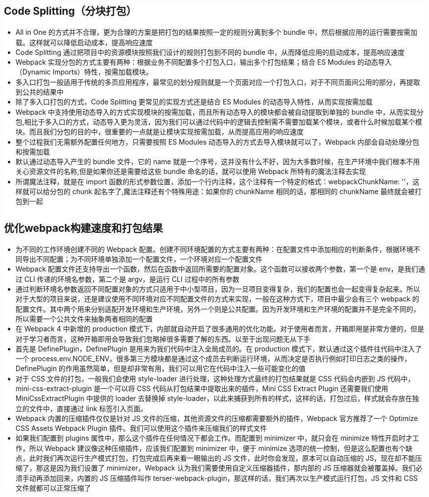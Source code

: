 ## Code Splitting（分块打包）

+ All in One 的方式并不合理，更为合理的方案是把打包的结果按照一定的规则分离到多个 bundle 中，然后根据应用的运行需要按需加载。这样就可以降低启动成本，提高响应速度
+ Code Splitting 通过把项目中的资源模块按照我们设计的规则打包到不同的 bundle 中，从而降低应用的启动成本，提高响应速度
+ Webpack 实现分包的方式主要有两种：根据业务不同配置多个打包入口，输出多个打包结果；结合 ES Modules 的动态导入（Dynamic Imports）特性，按需加载模块。
+ 多入口打包一般适用于传统的多页应用程序，最常见的划分规则就是一个页面对应一个打包入口，对于不同页面间公用的部分，再提取到公共的结果中
+ 除了多入口打包的方式，Code Splitting 更常见的实现方式还是结合 ES Modules 的动态导入特性，从而实现按需加载
+ Webpack 中支持使用动态导入的方式实现模块的按需加载，而且所有动态导入的模块都会被自动提取到单独的 bundle 中，从而实现分包,相比于多入口的方式，动态导入更为灵活，因为我们可以通过代码中的逻辑去控制需不需要加载某个模块，或者什么时候加载某个模块。而且我们分包的目的中，很重要的一点就是让模块实现按需加载，从而提高应用的响应速度
+ 整个过程我们无需额外配置任何地方，只需要按照 ES Modules 动态导入的方式去导入模块就可以了，Webpack 内部会自动处理分包和按需加载
+ 默认通过动态导入产生的 bundle 文件，它的 name 就是一个序号，这并没有什么不好，因为大多数时候，在生产环境中我们根本不用关心资源文件的名称,但是如果你还是需要给这些 bundle 命名的话，就可以使用 Webpack 所特有的魔法注释去实现
+ 所谓魔法注释，就是在 import 函数的形式参数位置，添加一个行内注释，这个注释有一个特定的格式：webpackChunkName: ''，这样就可以给分包的 chunk 起名字了,魔法注释还有个特殊用途：如果你的 chunkName 相同的话，那相同的 chunkName 最终就会被打包到一起

## 优化webpack构建速度和打包结果

+ 为不同的工作环境创建不同的 Webpack 配置。创建不同环境配置的方式主要有两种：在配置文件中添加相应的判断条件，根据环境不同导出不同配置；为不同环境单独添加一个配置文件，一个环境对应一个配置文件
+ Webpack 配置文件还支持导出一个函数，然后在函数中返回所需要的配置对象。这个函数可以接收两个参数，第一个是 env，是我们通过 CLI 传递的环境名参数，第二个是 argv，是运行 CLI 过程中的所有参数
+ 通过判断环境名参数返回不同配置对象的方式只适用于中小型项目，因为一旦项目变得复杂，我们的配置也会一起变得复杂起来。所以对于大型的项目来说，还是建议使用不同环境对应不同配置文件的方式来实现，一般在这种方式下，项目中最少会有三个 webpack 的配置文件。其中两个用来分别适配开发环境和生产环境，另外一个则是公共配置。因为开发环境和生产环境的配置并不是完全不同的，所以需要一个公共文件来抽象两者相同的配置
+ 在 Webpack 4 中新增的 production 模式下，内部就自动开启了很多通用的优化功能。对于使用者而言，开箱即用是非常方便的，但是对于学习者而言，这种开箱即用会导致我们忽略掉很多需要了解的东西。以至于出现问题无从下手
+ 首先是 DefinePlugin，DefinePlugin 是用来为我们代码中注入全局成员的。在 production 模式下，默认通过这个插件往代码中注入了一个 process.env.NODE_ENV。很多第三方模块都是通过这个成员去判断运行环境，从而决定是否执行例如打印日志之类的操作，DefinePlugin 的作用虽然简单，但是却非常有用，我们可以用它在代码中注入一些可能变化的值
+ 对于 CSS 文件的打包，一般我们会使用 style-loader 进行处理，这种处理方式最终的打包结果就是 CSS 代码会内嵌到 JS 代码中，mini-css-extract-plugin 是一个可以将 CSS 代码从打包结果中提取出来的插件，Mini CSS Extract Plugin 还需要我们使用 MiniCssExtractPlugin 中提供的 loader 去替换掉 style-loader，以此来捕获到所有的样式，这样的话，打包过后，样式就会存放在独立的文件中，直接通过 link 标签引入页面。
+ Webpack 内置的压缩插件仅仅是针对 JS 文件的压缩，其他资源文件的压缩都需要额外的插件，Webpack 官方推荐了一个 Optimize CSS Assets Webpack Plugin 插件。我们可以使用这个插件来压缩我们的样式文件
+ 如果我们配置到 plugins 属性中，那么这个插件在任何情况下都会工作。而配置到 minimizer 中，就只会在 minimize 特性开启时才工作，所以 Webpack 建议像这种压缩插件，应该我们配置到 minimizer 中，便于 minimize 选项的统一控制，但是这么配置也有个缺点，此时我们再次运行生产模式打包，打包完成后再来看一眼输出的 JS 文件，此时你会发现，原本可以自动压缩的 JS，现在却不能压缩了，那这是因为我们设置了 minimizer，Webpack 认为我们需要使用自定义压缩器插件，那内部的 JS 压缩器就会被覆盖掉。我们必须手动再添加回来，内置的 JS 压缩插件叫作 terser-webpack-plugin，那这样的话，我们再次以生产模式运行打包，JS 文件和 CSS 文件就都可以正常压缩了

## 